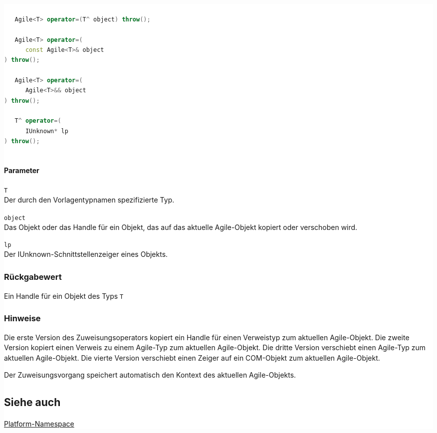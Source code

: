 ```cpp  
  
   Agile<T> operator=(T^ object) throw();  
  
   Agile<T> operator=(  
      const Agile<T>& object  
) throw();  
  
   Agile<T> operator=(  
      Agile<T>&& object  
) throw();  
  
   T^ operator=(  
      IUnknown* lp  
) throw();  
  
```  
  
#### <a name="parameters"></a>Parameter  
 `T`  
 Der durch den Vorlagentypnamen spezifizierte Typ.  
  
 `object`  
 Das Objekt oder das Handle für ein Objekt, das auf das aktuelle Agile-Objekt kopiert oder verschoben wird.  
  
 `lp`  
 Der IUnknown-Schnittstellenzeiger eines Objekts.  
  
### <a name="return-value"></a>Rückgabewert  
 Ein Handle für ein Objekt des Typs `T`  
  
### <a name="remarks"></a>Hinweise  
 Die erste Version des Zuweisungsoperators kopiert ein Handle für einen Verweistyp zum aktuellen Agile-Objekt. Die zweite Version kopiert einen Verweis zu einem Agile-Typ zum aktuellen Agile-Objekt. Die dritte Version verschiebt einen Agile-Typ zum aktuellen Agile-Objekt. Die vierte Version verschiebt einen Zeiger auf ein COM-Objekt zum aktuellen Agile-Objekt.  
  
 Der Zuweisungsvorgang speichert automatisch den Kontext des aktuellen Agile-Objekts. 
       
## <a name="see-also"></a>Siehe auch  
 [Platform-Namespace](platform-namespace-c-cx.md)